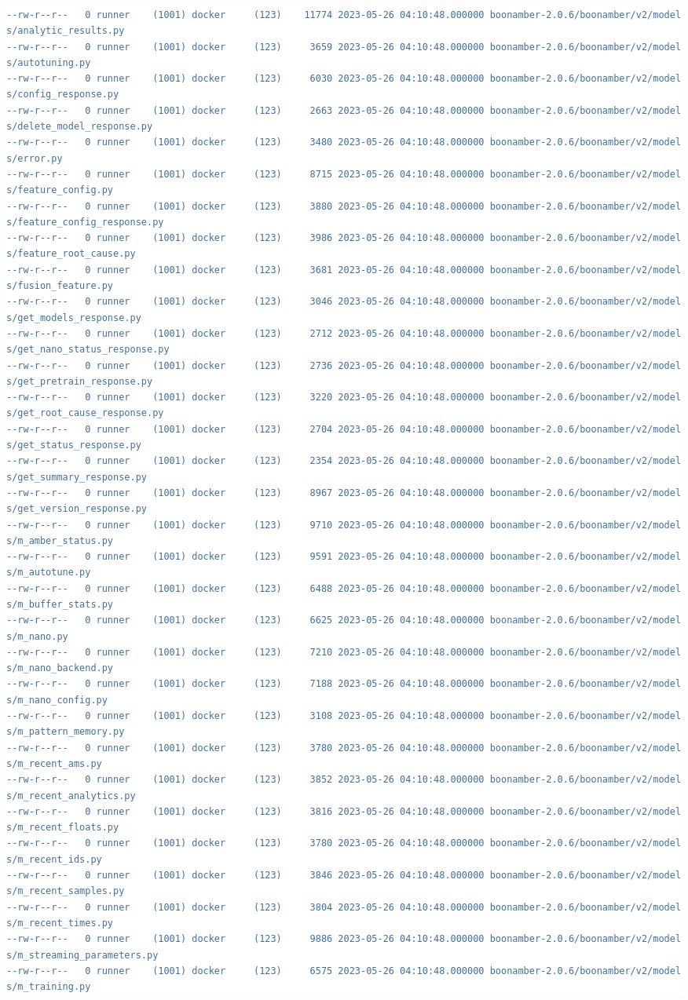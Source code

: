 ```diff
--rw-r--r--   0 runner    (1001) docker     (123)    11774 2023-05-26 04:10:48.000000 boonamber-2.0.6/boonamber/v2/models/analytic_results.py
--rw-r--r--   0 runner    (1001) docker     (123)     3659 2023-05-26 04:10:48.000000 boonamber-2.0.6/boonamber/v2/models/autotuning.py
--rw-r--r--   0 runner    (1001) docker     (123)     6030 2023-05-26 04:10:48.000000 boonamber-2.0.6/boonamber/v2/models/config_response.py
--rw-r--r--   0 runner    (1001) docker     (123)     2663 2023-05-26 04:10:48.000000 boonamber-2.0.6/boonamber/v2/models/delete_model_response.py
--rw-r--r--   0 runner    (1001) docker     (123)     3480 2023-05-26 04:10:48.000000 boonamber-2.0.6/boonamber/v2/models/error.py
--rw-r--r--   0 runner    (1001) docker     (123)     8715 2023-05-26 04:10:48.000000 boonamber-2.0.6/boonamber/v2/models/feature_config.py
--rw-r--r--   0 runner    (1001) docker     (123)     3880 2023-05-26 04:10:48.000000 boonamber-2.0.6/boonamber/v2/models/feature_config_response.py
--rw-r--r--   0 runner    (1001) docker     (123)     3986 2023-05-26 04:10:48.000000 boonamber-2.0.6/boonamber/v2/models/feature_root_cause.py
--rw-r--r--   0 runner    (1001) docker     (123)     3681 2023-05-26 04:10:48.000000 boonamber-2.0.6/boonamber/v2/models/fusion_feature.py
--rw-r--r--   0 runner    (1001) docker     (123)     3046 2023-05-26 04:10:48.000000 boonamber-2.0.6/boonamber/v2/models/get_models_response.py
--rw-r--r--   0 runner    (1001) docker     (123)     2712 2023-05-26 04:10:48.000000 boonamber-2.0.6/boonamber/v2/models/get_nano_status_response.py
--rw-r--r--   0 runner    (1001) docker     (123)     2736 2023-05-26 04:10:48.000000 boonamber-2.0.6/boonamber/v2/models/get_pretrain_response.py
--rw-r--r--   0 runner    (1001) docker     (123)     3220 2023-05-26 04:10:48.000000 boonamber-2.0.6/boonamber/v2/models/get_root_cause_response.py
--rw-r--r--   0 runner    (1001) docker     (123)     2704 2023-05-26 04:10:48.000000 boonamber-2.0.6/boonamber/v2/models/get_status_response.py
--rw-r--r--   0 runner    (1001) docker     (123)     2354 2023-05-26 04:10:48.000000 boonamber-2.0.6/boonamber/v2/models/get_summary_response.py
--rw-r--r--   0 runner    (1001) docker     (123)     8967 2023-05-26 04:10:48.000000 boonamber-2.0.6/boonamber/v2/models/get_version_response.py
--rw-r--r--   0 runner    (1001) docker     (123)     9710 2023-05-26 04:10:48.000000 boonamber-2.0.6/boonamber/v2/models/m_amber_status.py
--rw-r--r--   0 runner    (1001) docker     (123)     9591 2023-05-26 04:10:48.000000 boonamber-2.0.6/boonamber/v2/models/m_autotune.py
--rw-r--r--   0 runner    (1001) docker     (123)     6488 2023-05-26 04:10:48.000000 boonamber-2.0.6/boonamber/v2/models/m_buffer_stats.py
--rw-r--r--   0 runner    (1001) docker     (123)     6625 2023-05-26 04:10:48.000000 boonamber-2.0.6/boonamber/v2/models/m_nano.py
--rw-r--r--   0 runner    (1001) docker     (123)     7210 2023-05-26 04:10:48.000000 boonamber-2.0.6/boonamber/v2/models/m_nano_backend.py
--rw-r--r--   0 runner    (1001) docker     (123)     7188 2023-05-26 04:10:48.000000 boonamber-2.0.6/boonamber/v2/models/m_nano_config.py
--rw-r--r--   0 runner    (1001) docker     (123)     3108 2023-05-26 04:10:48.000000 boonamber-2.0.6/boonamber/v2/models/m_pattern_memory.py
--rw-r--r--   0 runner    (1001) docker     (123)     3780 2023-05-26 04:10:48.000000 boonamber-2.0.6/boonamber/v2/models/m_recent_ams.py
--rw-r--r--   0 runner    (1001) docker     (123)     3852 2023-05-26 04:10:48.000000 boonamber-2.0.6/boonamber/v2/models/m_recent_analytics.py
--rw-r--r--   0 runner    (1001) docker     (123)     3816 2023-05-26 04:10:48.000000 boonamber-2.0.6/boonamber/v2/models/m_recent_floats.py
--rw-r--r--   0 runner    (1001) docker     (123)     3780 2023-05-26 04:10:48.000000 boonamber-2.0.6/boonamber/v2/models/m_recent_ids.py
--rw-r--r--   0 runner    (1001) docker     (123)     3846 2023-05-26 04:10:48.000000 boonamber-2.0.6/boonamber/v2/models/m_recent_samples.py
--rw-r--r--   0 runner    (1001) docker     (123)     3804 2023-05-26 04:10:48.000000 boonamber-2.0.6/boonamber/v2/models/m_recent_times.py
--rw-r--r--   0 runner    (1001) docker     (123)     9886 2023-05-26 04:10:48.000000 boonamber-2.0.6/boonamber/v2/models/m_streaming_parameters.py
--rw-r--r--   0 runner    (1001) docker     (123)     6575 2023-05-26 04:10:48.000000 boonamber-2.0.6/boonamber/v2/models/m_training.py
```